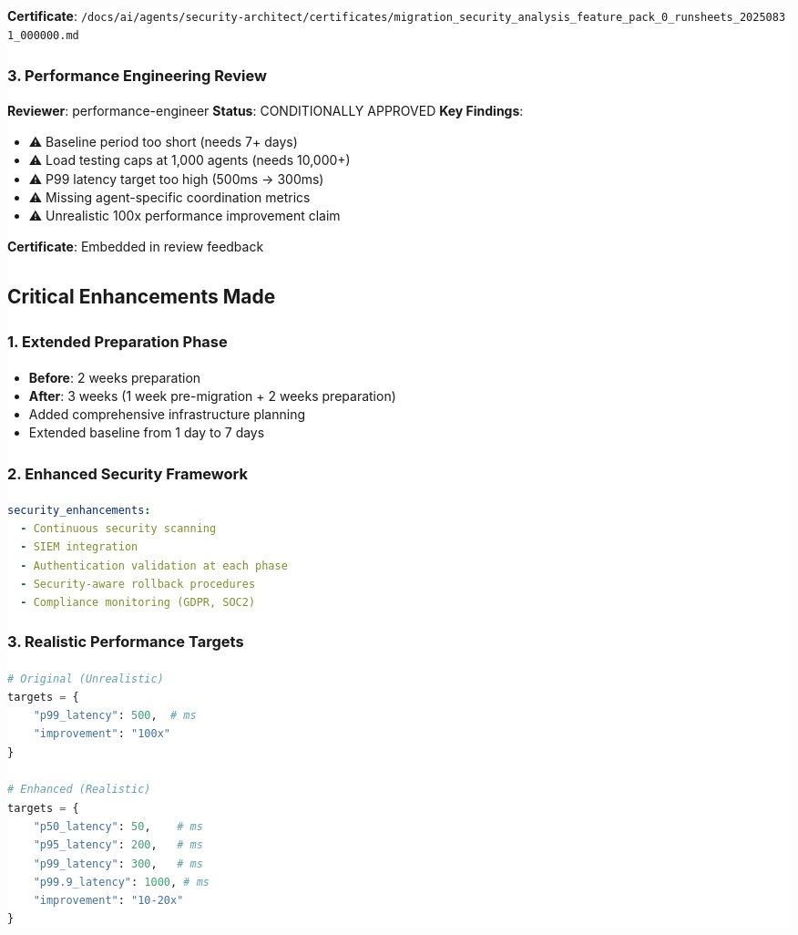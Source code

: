 **Certificate**: `/docs/ai/agents/security-architect/certificates/migration_security_analysis_feature_pack_0_runsheets_20250831_000000.md`

### 3. Performance Engineering Review
**Reviewer**: performance-engineer
**Status**: CONDITIONALLY APPROVED
**Key Findings**:
- ⚠️ Baseline period too short (needs 7+ days)
- ⚠️ Load testing caps at 1,000 agents (needs 10,000+)
- ⚠️ P99 latency target too high (500ms → 300ms)
- ⚠️ Missing agent-specific coordination metrics
- ⚠️ Unrealistic 100x performance improvement claim

**Certificate**: Embedded in review feedback

## Critical Enhancements Made

### 1. Extended Preparation Phase
- **Before**: 2 weeks preparation
- **After**: 3 weeks (1 week pre-migration + 2 weeks preparation)
- Added comprehensive infrastructure planning
- Extended baseline from 1 day to 7 days

### 2. Enhanced Security Framework
```yaml
security_enhancements:
  - Continuous security scanning
  - SIEM integration
  - Authentication validation at each phase
  - Security-aware rollback procedures
  - Compliance monitoring (GDPR, SOC2)
```

### 3. Realistic Performance Targets
```python
# Original (Unrealistic)
targets = {
    "p99_latency": 500,  # ms
    "improvement": "100x"
}

# Enhanced (Realistic)
targets = {
    "p50_latency": 50,    # ms
    "p95_latency": 200,   # ms
    "p99_latency": 300,   # ms
    "p99.9_latency": 1000, # ms
    "improvement": "10-20x"
}
```
